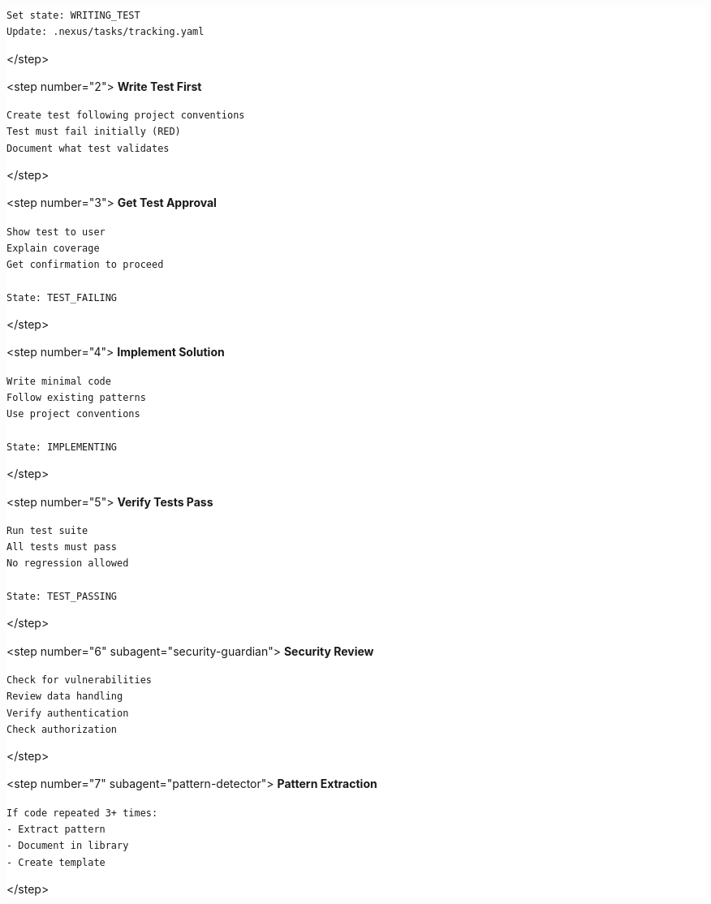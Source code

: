     Set state: WRITING_TEST
    Update: .nexus/tasks/tracking.yaml
  &lt;/step&gt;

  &lt;step number="2"&gt;
    **Write Test First**

    Create test following project conventions
    Test must fail initially (RED)
    Document what test validates
  &lt;/step&gt;

  &lt;step number="3"&gt;
    **Get Test Approval**

    Show test to user
    Explain coverage
    Get confirmation to proceed

    State: TEST_FAILING
  &lt;/step&gt;

  &lt;step number="4"&gt;
    **Implement Solution**

    Write minimal code
    Follow existing patterns
    Use project conventions

    State: IMPLEMENTING
  &lt;/step&gt;

  &lt;step number="5"&gt;
    **Verify Tests Pass**

    Run test suite
    All tests must pass
    No regression allowed

    State: TEST_PASSING
  &lt;/step&gt;

  &lt;step number="6" subagent="security-guardian"&gt;
    **Security Review**

    Check for vulnerabilities
    Review data handling
    Verify authentication
    Check authorization
  &lt;/step&gt;

  &lt;step number="7" subagent="pattern-detector"&gt;
    **Pattern Extraction**

    If code repeated 3+ times:
    - Extract pattern
    - Document in library
    - Create template
  &lt;/step&gt;
